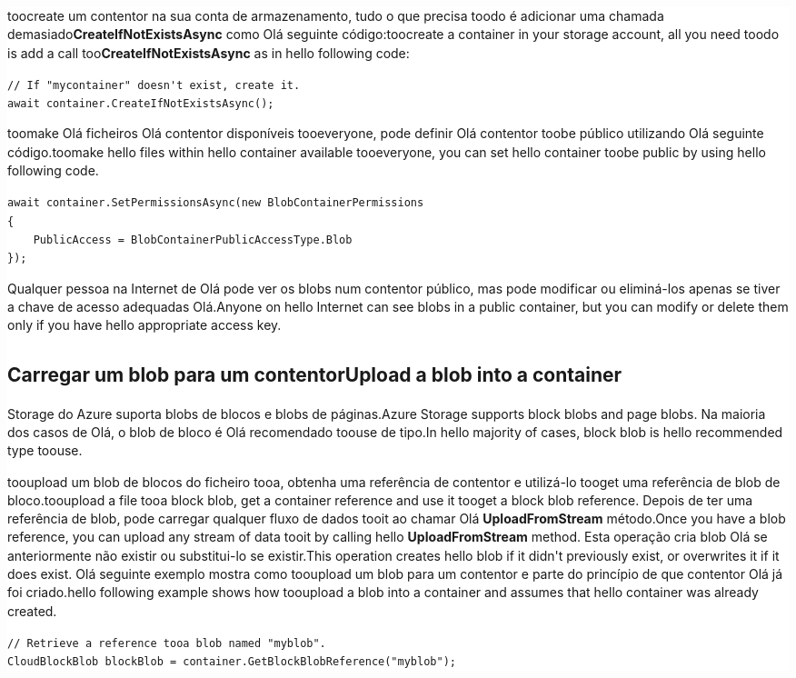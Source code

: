<span data-ttu-id="1d143-131">toocreate um contentor na sua conta de armazenamento, tudo o que precisa toodo é adicionar uma chamada demasiado**CreateIfNotExistsAsync** como Olá seguinte código:</span><span class="sxs-lookup"><span data-stu-id="1d143-131">toocreate a container in your storage account, all you need toodo is add a call too**CreateIfNotExistsAsync** as in hello following code:</span></span>

    // If "mycontainer" doesn't exist, create it.
    await container.CreateIfNotExistsAsync();


<span data-ttu-id="1d143-132">toomake Olá ficheiros Olá contentor disponíveis tooeveryone, pode definir Olá contentor toobe público utilizando Olá seguinte código.</span><span class="sxs-lookup"><span data-stu-id="1d143-132">toomake hello files within hello container available tooeveryone, you can set hello container toobe public by using hello following code.</span></span>

    await container.SetPermissionsAsync(new BlobContainerPermissions
    {
        PublicAccess = BlobContainerPublicAccessType.Blob
    });


<span data-ttu-id="1d143-133">Qualquer pessoa na Internet de Olá pode ver os blobs num contentor público, mas pode modificar ou eliminá-los apenas se tiver a chave de acesso adequadas Olá.</span><span class="sxs-lookup"><span data-stu-id="1d143-133">Anyone on hello Internet can see blobs in a public container, but you can modify or delete them only if you have hello appropriate access key.</span></span>

## <a name="upload-a-blob-into-a-container"></a><span data-ttu-id="1d143-134">Carregar um blob para um contentor</span><span class="sxs-lookup"><span data-stu-id="1d143-134">Upload a blob into a container</span></span>
<span data-ttu-id="1d143-135">Storage do Azure suporta blobs de blocos e blobs de páginas.</span><span class="sxs-lookup"><span data-stu-id="1d143-135">Azure Storage supports block blobs and page blobs.</span></span> <span data-ttu-id="1d143-136">Na maioria dos casos de Olá, o blob de bloco é Olá recomendado toouse de tipo.</span><span class="sxs-lookup"><span data-stu-id="1d143-136">In hello majority of cases, block blob is hello recommended type toouse.</span></span>

<span data-ttu-id="1d143-137">tooupload um blob de blocos do ficheiro tooa, obtenha uma referência de contentor e utilizá-lo tooget uma referência de blob de bloco.</span><span class="sxs-lookup"><span data-stu-id="1d143-137">tooupload a file tooa block blob, get a container reference and use it tooget a block blob reference.</span></span> <span data-ttu-id="1d143-138">Depois de ter uma referência de blob, pode carregar qualquer fluxo de dados tooit ao chamar Olá **UploadFromStream** método.</span><span class="sxs-lookup"><span data-stu-id="1d143-138">Once you have a blob reference, you can upload any stream of data tooit by calling hello **UploadFromStream** method.</span></span> <span data-ttu-id="1d143-139">Esta operação cria blob Olá se anteriormente não existir ou substitui-lo se existir.</span><span class="sxs-lookup"><span data-stu-id="1d143-139">This operation creates hello blob if it didn't previously exist, or overwrites it if it does exist.</span></span> <span data-ttu-id="1d143-140">Olá seguinte exemplo mostra como tooupload um blob para um contentor e parte do princípio de que contentor Olá já foi criado.</span><span class="sxs-lookup"><span data-stu-id="1d143-140">hello following example shows how tooupload a blob into a container and assumes that hello container was already created.</span></span>

    // Retrieve a reference tooa blob named "myblob".
    CloudBlockBlob blockBlob = container.GetBlockBlobReference("myblob");
